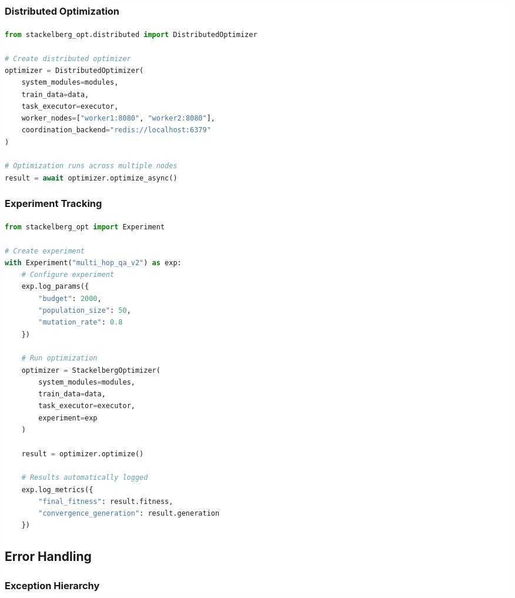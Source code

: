 ### Distributed Optimization

```python
from stackelberg_opt.distributed import DistributedOptimizer

# Create distributed optimizer
optimizer = DistributedOptimizer(
    system_modules=modules,
    train_data=data,
    task_executor=executor,
    worker_nodes=["worker1:8080", "worker2:8080"],
    coordination_backend="redis://localhost:6379"
)

# Optimization runs across multiple nodes
result = await optimizer.optimize_async()
```

### Experiment Tracking

```python
from stackelberg_opt import Experiment

# Create experiment
with Experiment("multi_hop_qa_v2") as exp:
    # Configure experiment
    exp.log_params({
        "budget": 2000,
        "population_size": 50,
        "mutation_rate": 0.8
    })
    
    # Run optimization
    optimizer = StackelbergOptimizer(
        system_modules=modules,
        train_data=data,
        task_executor=executor,
        experiment=exp
    )
    
    result = optimizer.optimize()
    
    # Results automatically logged
    exp.log_metrics({
        "final_fitness": result.fitness,
        "convergence_generation": result.generation
    })
```

## Error Handling

### Exception Hierarchy
